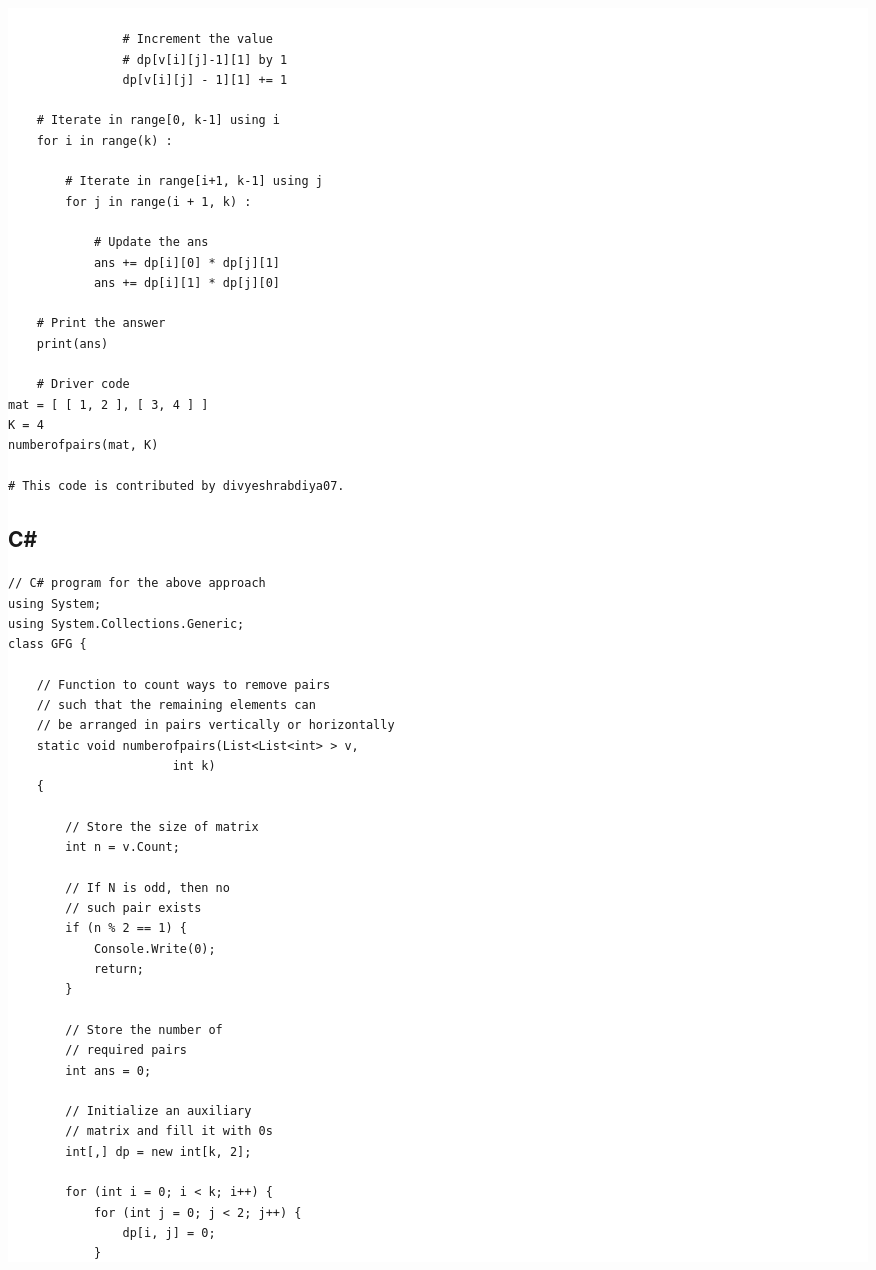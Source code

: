 ```

                # Increment the value
                # dp[v[i][j]-1][1] by 1
                dp[v[i][j] - 1][1] += 1

    # Iterate in range[0, k-1] using i
    for i in range(k) :

        # Iterate in range[i+1, k-1] using j
        for j in range(i + 1, k) :

            # Update the ans
            ans += dp[i][0] * dp[j][1]
            ans += dp[i][1] * dp[j][0]

    # Print the answer
    print(ans)

    # Driver code
mat = [ [ 1, 2 ], [ 3, 4 ] ]
K = 4
numberofpairs(mat, K)

# This code is contributed by divyeshrabdiya07.
```

## C#

```
// C# program for the above approach
using System;
using System.Collections.Generic;
class GFG {

    // Function to count ways to remove pairs
    // such that the remaining elements can
    // be arranged in pairs vertically or horizontally
    static void numberofpairs(List<List<int> > v,
                       int k)
    {

        // Store the size of matrix
        int n = v.Count;

        // If N is odd, then no
        // such pair exists
        if (n % 2 == 1) {
            Console.Write(0);
            return;
        }

        // Store the number of
        // required pairs
        int ans = 0;

        // Initialize an auxiliary
        // matrix and fill it with 0s
        int[,] dp = new int[k, 2];

        for (int i = 0; i < k; i++) {
            for (int j = 0; j < 2; j++) {
                dp[i, j] = 0;
            }
```